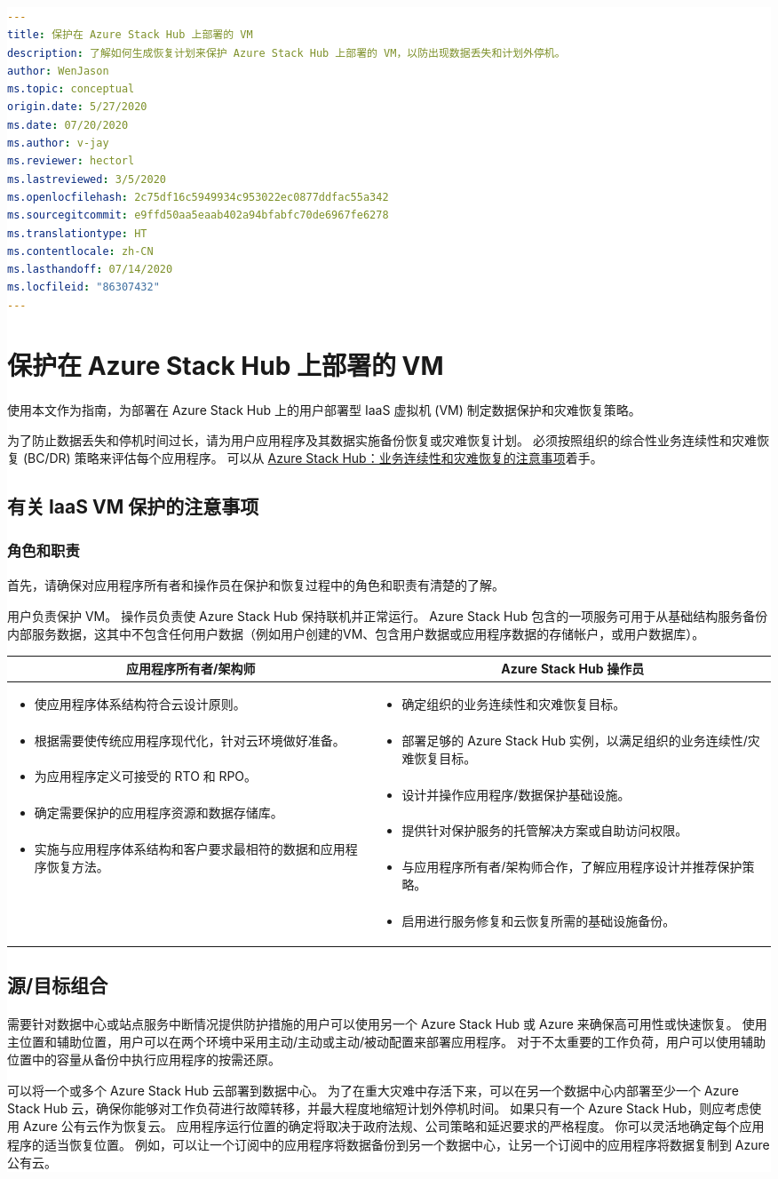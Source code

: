 ```yaml
---
title: 保护在 Azure Stack Hub 上部署的 VM
description: 了解如何生成恢复计划来保护 Azure Stack Hub 上部署的 VM，以防出现数据丢失和计划外停机。
author: WenJason
ms.topic: conceptual
origin.date: 5/27/2020
ms.date: 07/20/2020
ms.author: v-jay
ms.reviewer: hectorl
ms.lastreviewed: 3/5/2020
ms.openlocfilehash: 2c75df16c5949934c953022ec0877ddfac55a342
ms.sourcegitcommit: e9ffd50aa5eaab402a94bfabfc70de6967fe6278
ms.translationtype: HT
ms.contentlocale: zh-CN
ms.lasthandoff: 07/14/2020
ms.locfileid: "86307432"
---
```

# <a name="protect-vms-deployed-on-azure-stack-hub"></a>保护在 Azure Stack Hub 上部署的 VM

使用本文作为指南，为部署在 Azure Stack Hub 上的用户部署型 IaaS 虚拟机 (VM) 制定数据保护和灾难恢复策略。

为了防止数据丢失和停机时间过长，请为用户应用程序及其数据实施备份恢复或灾难恢复计划。 必须按照组织的综合性业务连续性和灾难恢复 (BC/DR) 策略来评估每个应用程序。 可以从 [Azure Stack Hub：业务连续性和灾难恢复的注意事项](https://aka.ms/azurestackbcdrconsiderationswp)着手。

## <a name="considerations-for-protecting-iaas-vms"></a>有关 IaaS VM 保护的注意事项

### <a name="roles-and-responsibilities"></a>角色和职责

首先，请确保对应用程序所有者和操作员在保护和恢复过程中的角色和职责有清楚的了解。

用户负责保护 VM。 操作员负责使 Azure Stack Hub 保持联机并正常运行。 Azure Stack Hub 包含的一项服务可用于从基础结构服务备份内部服务数据，这其中不包含任何用户数据（例如用户创建的VM、包含用户数据或应用程序数据的存储帐户，或用户数据库）。


| 应用程序所有者/架构师   | Azure Stack Hub 操作员  |
|---    |---    |
| <ul><li>使应用程序体系结构符合云设计原则。</li></br><li>根据需要使传统应用程序现代化，针对云环境做好准备。</li></br><li>为应用程序定义可接受的 RTO 和 RPO。</li></br><li>确定需要保护的应用程序资源和数据存储库。</li></br><li>实施与应用程序体系结构和客户要求最相符的数据和应用程序恢复方法。</li></ul>     | <ul><li>确定组织的业务连续性和灾难恢复目标。</li></br><li>部署足够的 Azure Stack Hub 实例，以满足组织的业务连续性/灾难恢复目标。</li></br><li>设计并操作应用程序/数据保护基础设施。</li></br><li>提供针对保护服务的托管解决方案或自助访问权限。</li></br><li>与应用程序所有者/架构师合作，了解应用程序设计并推荐保护策略。</li></br><li>启用进行服务修复和云恢复所需的基础设施备份。</li></ul>    |

## <a name="sourcetarget-combinations"></a>源/目标组合

需要针对数据中心或站点服务中断情况提供防护措施的用户可以使用另一个 Azure Stack Hub 或 Azure 来确保高可用性或快速恢复。 使用主位置和辅助位置，用户可以在两个环境中采用主动/主动或主动/被动配置来部署应用程序。 对于不太重要的工作负荷，用户可以使用辅助位置中的容量从备份中执行应用程序的按需还原。

可以将一个或多个 Azure Stack Hub 云部署到数据中心。 为了在重大灾难中存活下来，可以在另一个数据中心内部署至少一个 Azure Stack Hub 云，确保你能够对工作负荷进行故障转移，并最大程度地缩短计划外停机时间。 如果只有一个 Azure Stack Hub，则应考虑使用 Azure 公有云作为恢复云。 应用程序运行位置的确定将取决于政府法规、公司策略和延迟要求的严格程度。 你可以灵活地确定每个应用程序的适当恢复位置。 例如，可以让一个订阅中的应用程序将数据备份到另一个数据中心，让另一个订阅中的应用程序将数据复制到 Azure 公有云。
